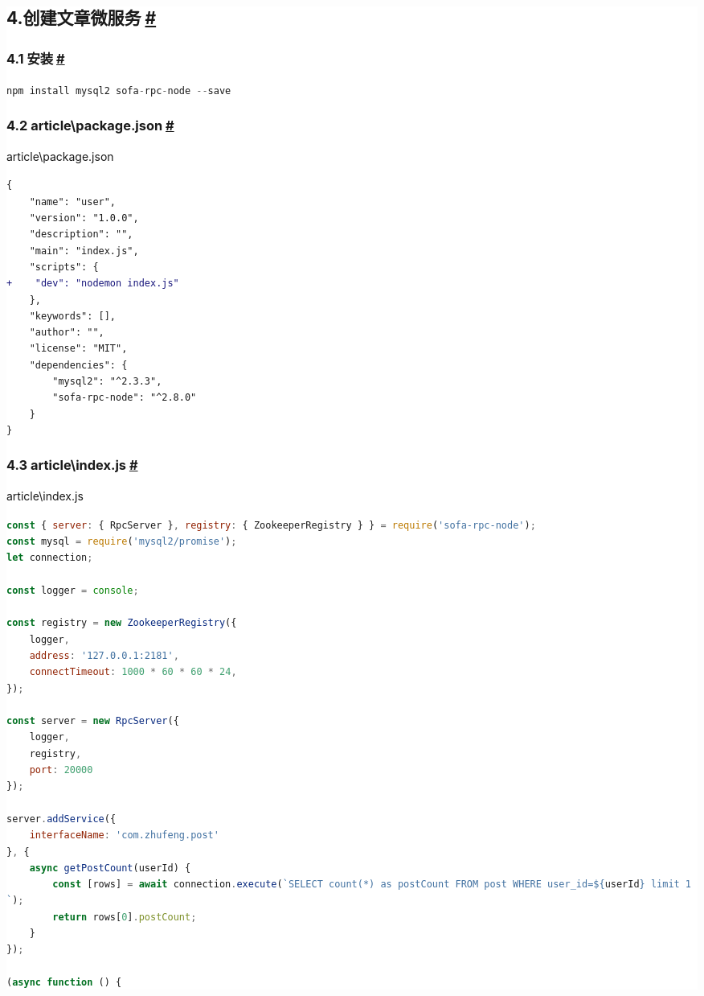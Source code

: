 ## 4.创建文章微服务 [#](#t204创建文章微服务)

### 4.1 安装 [#](#t2141-安装)

```js
npm install mysql2 sofa-rpc-node --save
```

### 4.2 article\package.json [#](#t2242-articlepackagejson)

article\package.json

```diff
{
    "name": "user",
    "version": "1.0.0",
    "description": "",
    "main": "index.js",
    "scripts": {
+    "dev": "nodemon index.js"
    },
    "keywords": [],
    "author": "",
    "license": "MIT",
    "dependencies": {
        "mysql2": "^2.3.3",
        "sofa-rpc-node": "^2.8.0"
    }
}
```

### 4.3 article\index.js [#](#t2343-articleindexjs)

article\index.js

```js
const { server: { RpcServer }, registry: { ZookeeperRegistry } } = require('sofa-rpc-node');
const mysql = require('mysql2/promise');
let connection;

const logger = console;

const registry = new ZookeeperRegistry({
    logger,
    address: '127.0.0.1:2181',
    connectTimeout: 1000 * 60 * 60 * 24,
});

const server = new RpcServer({
    logger,
    registry,
    port: 20000
});

server.addService({
    interfaceName: 'com.zhufeng.post'
}, {
    async getPostCount(userId) {
        const [rows] = await connection.execute(`SELECT count(*) as postCount FROM post WHERE user_id=${userId} limit 1`);
        return rows[0].postCount;
    }
});

(async function () {
```
